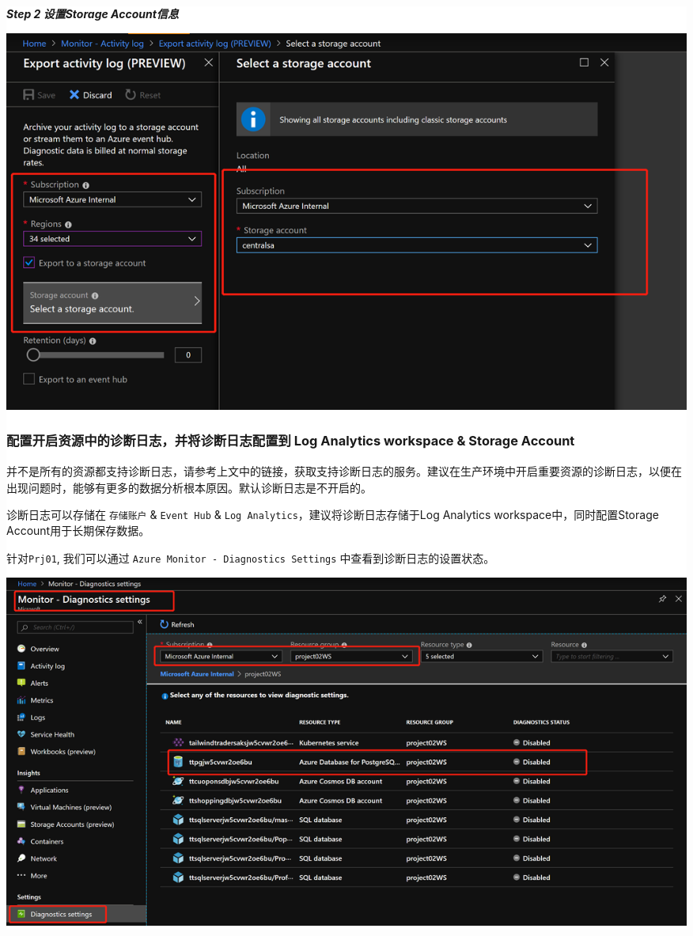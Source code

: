 __*Step 2 设置Storage Account信息*__

![image](./images/monitor/monx10.png)

### 配置开启资源中的诊断日志，并将诊断日志配置到 Log Analytics workspace & Storage Account

并不是所有的资源都支持诊断日志，请参考上文中的链接，获取支持诊断日志的服务。建议在生产环境中开启重要资源的诊断日志，以便在出现问题时，能够有更多的数据分析根本原因。默认诊断日志是不开启的。

诊断日志可以存储在 `存储账户` & `Event Hub` & `Log Analytics`，建议将诊断日志存储于Log Analytics workspace中，同时配置Storage Account用于长期保存数据。

针对`Prj01`, 我们可以通过 `Azure Monitor - Diagnostics Settings` 中查看到诊断日志的设置状态。

![image](./images/monitor/mon09.png)
